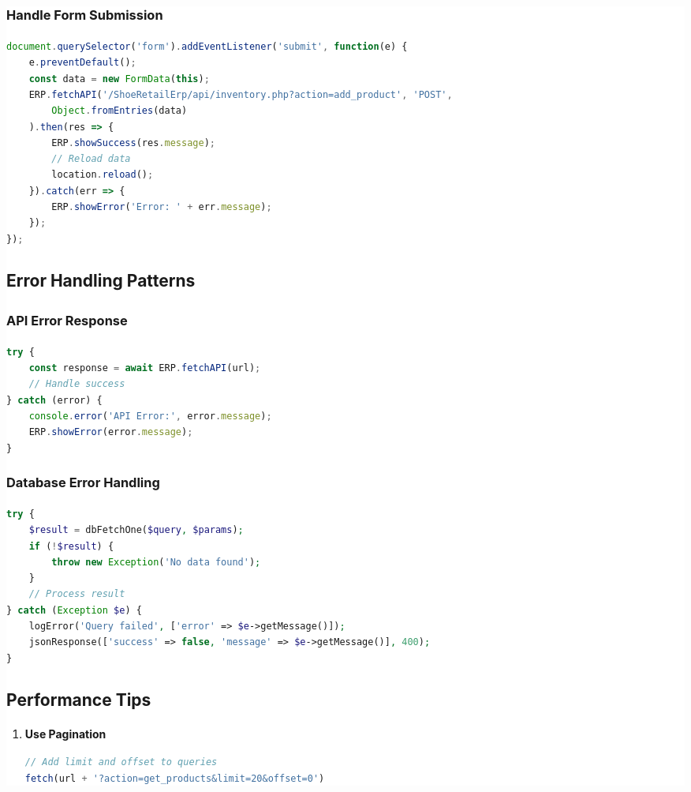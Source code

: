 ### Handle Form Submission
```javascript
document.querySelector('form').addEventListener('submit', function(e) {
    e.preventDefault();
    const data = new FormData(this);
    ERP.fetchAPI('/ShoeRetailErp/api/inventory.php?action=add_product', 'POST', 
        Object.fromEntries(data)
    ).then(res => {
        ERP.showSuccess(res.message);
        // Reload data
        location.reload();
    }).catch(err => {
        ERP.showError('Error: ' + err.message);
    });
});
```

## Error Handling Patterns

### API Error Response
```javascript
try {
    const response = await ERP.fetchAPI(url);
    // Handle success
} catch (error) {
    console.error('API Error:', error.message);
    ERP.showError(error.message);
}
```

### Database Error Handling
```php
try {
    $result = dbFetchOne($query, $params);
    if (!$result) {
        throw new Exception('No data found');
    }
    // Process result
} catch (Exception $e) {
    logError('Query failed', ['error' => $e->getMessage()]);
    jsonResponse(['success' => false, 'message' => $e->getMessage()], 400);
}
```

## Performance Tips

1. **Use Pagination**
   ```javascript
   // Add limit and offset to queries
   fetch(url + '?action=get_products&limit=20&offset=0')
   ```
